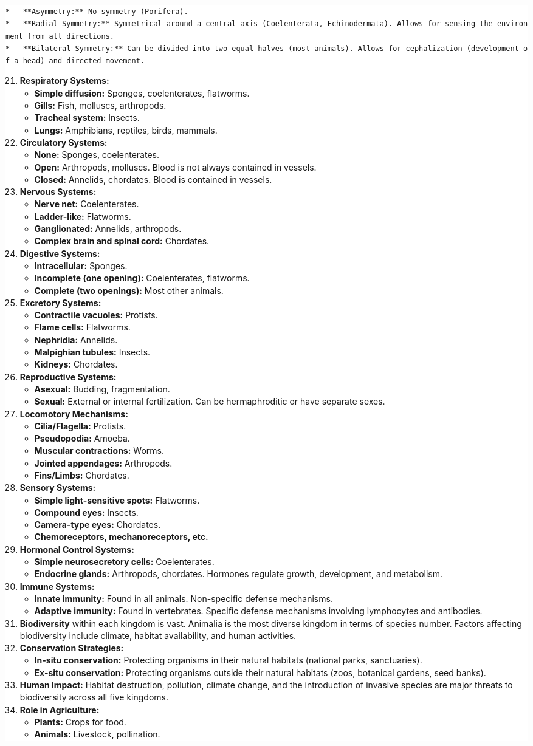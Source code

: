     *   **Asymmetry:** No symmetry (Porifera).
    *   **Radial Symmetry:** Symmetrical around a central axis (Coelenterata, Echinodermata). Allows for sensing the environment from all directions.
    *   **Bilateral Symmetry:** Can be divided into two equal halves (most animals). Allows for cephalization (development of a head) and directed movement.
21. **Respiratory Systems:**
    *   **Simple diffusion:** Sponges, coelenterates, flatworms.
    *   **Gills:** Fish, molluscs, arthropods.
    *   **Tracheal system:** Insects.
    *   **Lungs:** Amphibians, reptiles, birds, mammals.
22. **Circulatory Systems:**
    *   **None:** Sponges, coelenterates.
    *   **Open:** Arthropods, molluscs. Blood is not always contained in vessels.
    *   **Closed:** Annelids, chordates. Blood is contained in vessels.
23. **Nervous Systems:**
    *   **Nerve net:** Coelenterates.
    *   **Ladder-like:** Flatworms.
    *   **Ganglionated:** Annelids, arthropods.
    *   **Complex brain and spinal cord:** Chordates.
24. **Digestive Systems:**
    *   **Intracellular:** Sponges.
    *   **Incomplete (one opening):** Coelenterates, flatworms.
    *   **Complete (two openings):** Most other animals.
25. **Excretory Systems:**
    *   **Contractile vacuoles:** Protists.
    *   **Flame cells:** Flatworms.
    *   **Nephridia:** Annelids.
    *   **Malpighian tubules:** Insects.
    *   **Kidneys:** Chordates.
26. **Reproductive Systems:**
    *   **Asexual:** Budding, fragmentation.
    *   **Sexual:** External or internal fertilization. Can be hermaphroditic or have separate sexes.
27. **Locomotory Mechanisms:**
    *   **Cilia/Flagella:** Protists.
    *   **Pseudopodia:** Amoeba.
    *   **Muscular contractions:** Worms.
    *   **Jointed appendages:** Arthropods.
    *   **Fins/Limbs:** Chordates.
28. **Sensory Systems:**
    *   **Simple light-sensitive spots:** Flatworms.
    *   **Compound eyes:** Insects.
    *   **Camera-type eyes:** Chordates.
    *   **Chemoreceptors, mechanoreceptors, etc.**
29. **Hormonal Control Systems:**
    *   **Simple neurosecretory cells:** Coelenterates.
    *   **Endocrine glands:** Arthropods, chordates. Hormones regulate growth, development, and metabolism.
30. **Immune Systems:**
    *   **Innate immunity:** Found in all animals. Non-specific defense mechanisms.
    *   **Adaptive immunity:** Found in vertebrates. Specific defense mechanisms involving lymphocytes and antibodies.
31. **Biodiversity** within each kingdom is vast. Animalia is the most diverse kingdom in terms of species number. Factors affecting biodiversity include climate, habitat availability, and human activities.
32. **Conservation Strategies:**
    *   **In-situ conservation:** Protecting organisms in their natural habitats (national parks, sanctuaries).
    *   **Ex-situ conservation:** Protecting organisms outside their natural habitats (zoos, botanical gardens, seed banks).
33. **Human Impact:** Habitat destruction, pollution, climate change, and the introduction of invasive species are major threats to biodiversity across all five kingdoms.
34. **Role in Agriculture:**
    *   **Plants:** Crops for food.
    *   **Animals:** Livestock, pollination.
